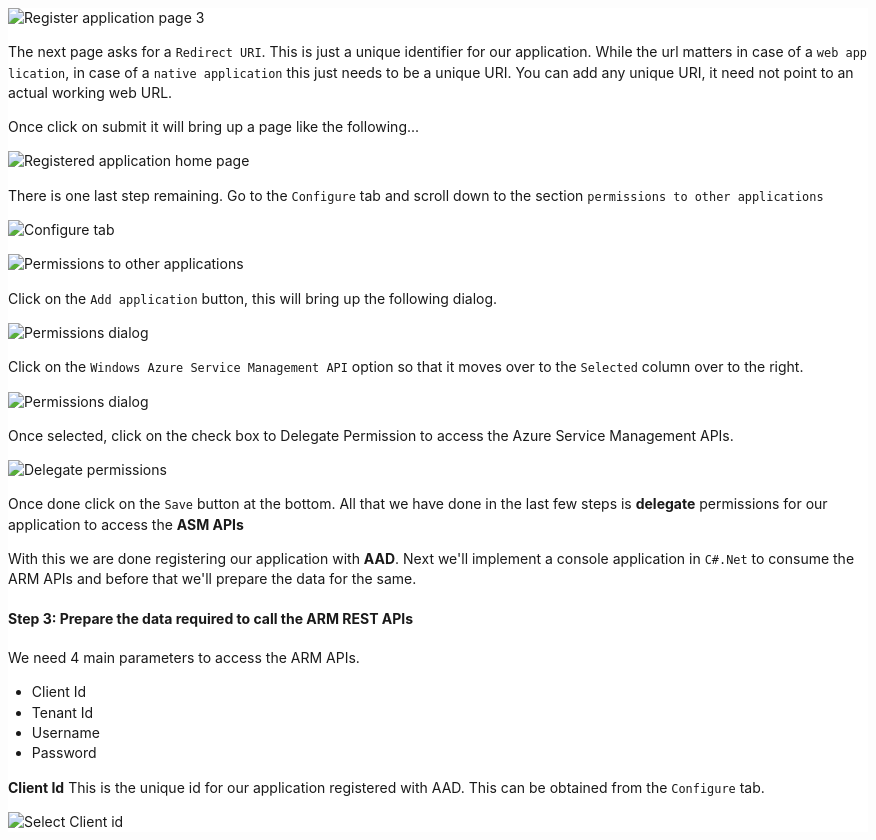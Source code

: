 ![Register application page 3]({{site.url}}/static/img/blogs/.jpg)

The next page asks for a `Redirect URI`. This is just a unique identifier for our application. 
While the url matters in case of a `web application`, in case of a `native application` this just needs to be a unique URI. You can add any unique URI, it need not point to an actual working web URL.

Once click on submit it will bring up a page like the following...

![Registered application home page]({{site.url}}/static/img/blogs/ApplicationHomeScreen.jpg)

There is one last step remaining.
Go to the `Configure` tab and scroll down to the section `permissions to other applications`

![Configure tab]({{site.url}}/static/img/blogs/ConfigureTab.jpg)

![Permissions to other applications]({{site.url}}/static/img/blogs/PermissionToOtherApplications.jpg)

Click on the `Add application` button, this will bring up the following dialog.

![Permissions dialog]({{site.url}}/static/img/blogs/PermissionToOtherApplications1.jpg)

Click on the `Windows Azure Service Management API` option so that it moves over to the `Selected` column over to the right.

![Permissions dialog]({{site.url}}/static/img/blogs/PermissionToOtherApplications2.jpg)

Once selected, click on the check box to Delegate Permission to access the Azure Service Management APIs.

![Delegate permissions]({{site.url}}/static/img/blogs/PermissionToOtherApplications3.jpg)

Once done click on the `Save` button at the bottom.
All that we have done in the last few steps is **delegate** permissions for our application to access the **ASM APIs**

With this we are done registering our application with **AAD**.
Next we'll implement a console application in `C#.Net` to consume the ARM APIs and before that we'll prepare the data for the same.

#### Step 3: Prepare the data required to call the ARM REST APIs
We need 4 main parameters to access the ARM APIs.
<ul>
 <li>Client Id</li>
 <li>Tenant Id</li>
 <li>Username</li>
 <li>Password</li>
</ul>

**Client Id**
This is the unique id for our application registered with AAD.
This can be obtained from the `Configure` tab.

![Select Client id]({{site.url}}/static/img/blogs/ClientId.jpg)
